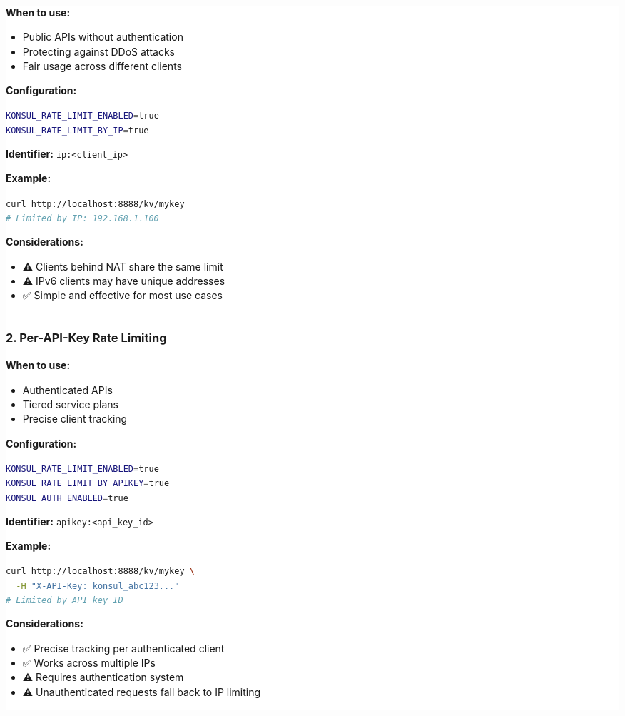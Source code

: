 **When to use:**
- Public APIs without authentication
- Protecting against DDoS attacks
- Fair usage across different clients

**Configuration:**
```bash
KONSUL_RATE_LIMIT_ENABLED=true
KONSUL_RATE_LIMIT_BY_IP=true
```

**Identifier:** `ip:<client_ip>`

**Example:**
```bash
curl http://localhost:8888/kv/mykey
# Limited by IP: 192.168.1.100
```

**Considerations:**
- ⚠️ Clients behind NAT share the same limit
- ⚠️ IPv6 clients may have unique addresses
- ✅ Simple and effective for most use cases

---

### 2. Per-API-Key Rate Limiting

**When to use:**
- Authenticated APIs
- Tiered service plans
- Precise client tracking

**Configuration:**
```bash
KONSUL_RATE_LIMIT_ENABLED=true
KONSUL_RATE_LIMIT_BY_APIKEY=true
KONSUL_AUTH_ENABLED=true
```

**Identifier:** `apikey:<api_key_id>`

**Example:**
```bash
curl http://localhost:8888/kv/mykey \
  -H "X-API-Key: konsul_abc123..."
# Limited by API key ID
```

**Considerations:**
- ✅ Precise tracking per authenticated client
- ✅ Works across multiple IPs
- ⚠️ Requires authentication system
- ⚠️ Unauthenticated requests fall back to IP limiting

---

